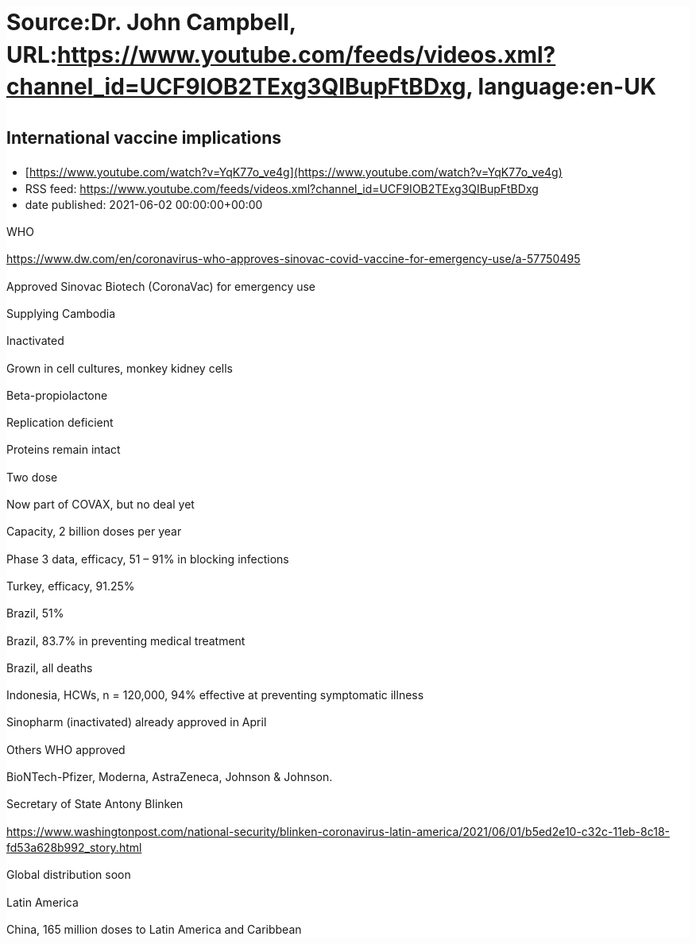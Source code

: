 # Source:Dr. John Campbell, URL:https://www.youtube.com/feeds/videos.xml?channel_id=UCF9IOB2TExg3QIBupFtBDxg, language:en-UK

## International vaccine implications
 - [https://www.youtube.com/watch?v=YqK77o_ve4g](https://www.youtube.com/watch?v=YqK77o_ve4g)
 - RSS feed: https://www.youtube.com/feeds/videos.xml?channel_id=UCF9IOB2TExg3QIBupFtBDxg
 - date published: 2021-06-02 00:00:00+00:00

WHO

https://www.dw.com/en/coronavirus-who-approves-sinovac-covid-vaccine-for-emergency-use/a-57750495

Approved Sinovac Biotech (CoronaVac) for emergency use

Supplying Cambodia
 
Inactivated 
 
Grown in cell cultures, monkey kidney cells

Beta-propiolactone

Replication deficient

Proteins remain intact

Two dose

Now part of COVAX, but no deal yet

Capacity, 2 billion doses per year

Phase 3 data, efficacy, 51 – 91% in blocking infections

Turkey, efficacy, 91.25% 

Brazil, 51%

Brazil, 83.7% in preventing medical treatment

Brazil, all deaths

Indonesia, HCWs, n = 120,000, 94% effective at preventing symptomatic illness

Sinopharm (inactivated) already approved in April

Others WHO approved

BioNTech-Pfizer, Moderna, AstraZeneca, Johnson & Johnson.

Secretary of State Antony Blinken

https://www.washingtonpost.com/national-security/blinken-coronavirus-latin-america/2021/06/01/b5ed2e10-c32c-11eb-8c18-fd53a628b992_story.html

Global distribution soon

Latin America

China, 165 million doses to Latin America and Caribbean
